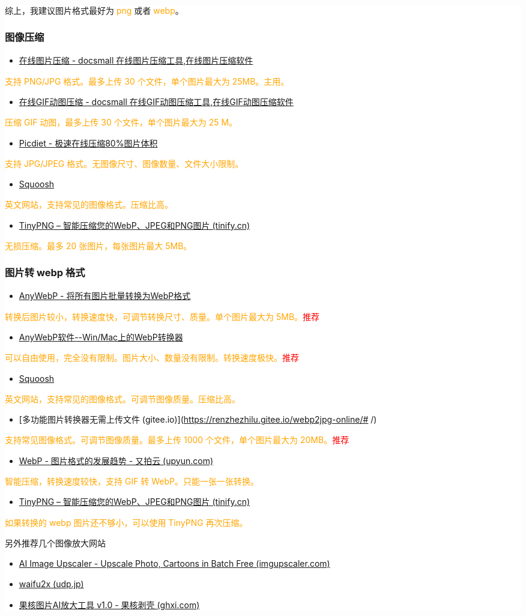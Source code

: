 综上，我建议图片格式最好为<font color='orange'> png </font>或者 <font color='orange'>webp</font>。

### 图像压缩

- [在线图片压缩 - docsmall 在线图片压缩工具,在线图片压缩软件](https://docsmall.com/image-compress)

<font color='orange'>支持 PNG/JPG 格式。最多上传 30 个文件，单个图片最大为 25MB。主用。</font>

- [在线GIF动图压缩 - docsmall 在线GIF动图压缩工具,在线GIF动图压缩软件](https://docsmall.com/gif-compress)

<font color='orange'>压缩 GIF 动图，最多上传 30 个文件，单个图片最大为 25 M。</font>

- [Picdiet - 极速在线压缩80%图片体积](https://www.picdiet.com/zh-cn)

<font color='orange'>支持 JPG/JPEG 格式。无图像尺寸、图像数量、文件大小限制。</font>

- [Squoosh](https://squoosh.app/)

<font color='orange'>英文网站，支持常见的图像格式。压缩比高。</font>

- [TinyPNG – 智能压缩您的WebP、JPEG和PNG图片 (tinify.cn)](https://tinify.cn/)

<font color='orange'>无损压缩。最多 20 张图片，每张图片最大 5MB。</font>

### 图片转 webp 格式

- [AnyWebP - 将所有图片批量转换为WebP格式](https://anywebp.com/ch/convert-to-webp.html)

<font color='orange'>转换后图片较小，转换速度快，可调节转换尺寸、质量。单个图片最大为 5MB。</font><font color='red'>推荐</font>

- [AnyWebP软件--Win/Mac上的WebP转换器](https://anywebp.com/ch/software.html)

<font color='orange'>可以自由使用，完全没有限制。图片大小、数量没有限制。转换速度极快。</font><font color='red'>推荐</font>

- [Squoosh](https://squoosh.app/)

<font color='orange'>英文网站，支持常见的图像格式。可调节图像质量。压缩比高。</font>

- [多功能图片转换器无需上传文件 (gitee.io)](https://renzhezhilu.gitee.io/webp2jpg-online/# /)

<font color='orange'>支持常见图像格式。可调节图像质量。最多上传 1000 个文件，单个图片最大为 20MB。</font><font color='red'>推荐</font>

- [WebP - 图片格式的发展趋势 - 又拍云 (upyun.com)](https://www.upyun.com/webp)

<font color='orange'>智能压缩，转换速度较快，支持 GIF 转 WebP。只能一张一张转换。</font>

- [TinyPNG – 智能压缩您的WebP、JPEG和PNG图片 (tinify.cn)](https://tinify.cn/)

<font color='orange'>如果转换的 webp 图片还不够小，可以使用 TinyPNG 再次压缩。</font>

另外推荐几个图像放大网站

- [AI Image Upscaler - Upscale Photo, Cartoons in Batch Free (imgupscaler.com)](https://imgupscaler.com/)

- [waifu2x (udp.jp)](http://waifu2x.udp.jp/index.zh-CN.html)
- [果核图片AI放大工具 v1.0 - 果核剥壳 (ghxi.com)](https://www.ghxi.com/ghimgamp.html)